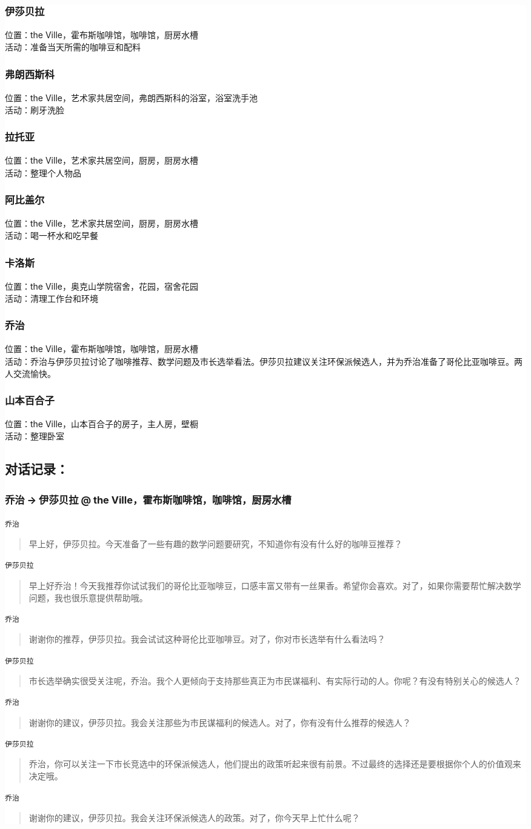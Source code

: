 ### 伊莎贝拉
位置：the Ville，霍布斯咖啡馆，咖啡馆，厨房水槽  
活动：准备当天所需的咖啡豆和配料  

### 弗朗西斯科
位置：the Ville，艺术家共居空间，弗朗西斯科的浴室，浴室洗手池  
活动：刷牙洗脸  

### 拉托亚
位置：the Ville，艺术家共居空间，厨房，厨房水槽  
活动：整理个人物品  

### 阿比盖尔
位置：the Ville，艺术家共居空间，厨房，厨房水槽  
活动：喝一杯水和吃早餐  

### 卡洛斯
位置：the Ville，奥克山学院宿舍，花园，宿舍花园  
活动：清理工作台和环境  

### 乔治
位置：the Ville，霍布斯咖啡馆，咖啡馆，厨房水槽  
活动：乔治与伊莎贝拉讨论了咖啡推荐、数学问题及市长选举看法。伊莎贝拉建议关注环保派候选人，并为乔治准备了哥伦比亚咖啡豆。两人交流愉快。  

### 山本百合子
位置：the Ville，山本百合子的房子，主人房，壁橱  
活动：整理卧室  

## 对话记录：

### 乔治 -> 伊莎贝拉 @ the Ville，霍布斯咖啡馆，咖啡馆，厨房水槽

`乔治`
> 早上好，伊莎贝拉。今天准备了一些有趣的数学问题要研究，不知道你有没有什么好的咖啡豆推荐？

`伊莎贝拉`
> 早上好乔治！今天我推荐你试试我们的哥伦比亚咖啡豆，口感丰富又带有一丝果香。希望你会喜欢。对了，如果你需要帮忙解决数学问题，我也很乐意提供帮助哦。

`乔治`
> 谢谢你的推荐，伊莎贝拉。我会试试这种哥伦比亚咖啡豆。对了，你对市长选举有什么看法吗？

`伊莎贝拉`
> 市长选举确实很受关注呢，乔治。我个人更倾向于支持那些真正为市民谋福利、有实际行动的人。你呢？有没有特别关心的候选人？

`乔治`
> 谢谢你的建议，伊莎贝拉。我会关注那些为市民谋福利的候选人。对了，你有没有什么推荐的候选人？

`伊莎贝拉`
> 乔治，你可以关注一下市长竞选中的环保派候选人，他们提出的政策听起来很有前景。不过最终的选择还是要根据你个人的价值观来决定哦。

`乔治`
> 谢谢你的建议，伊莎贝拉。我会关注环保派候选人的政策。对了，你今天早上忙什么呢？

